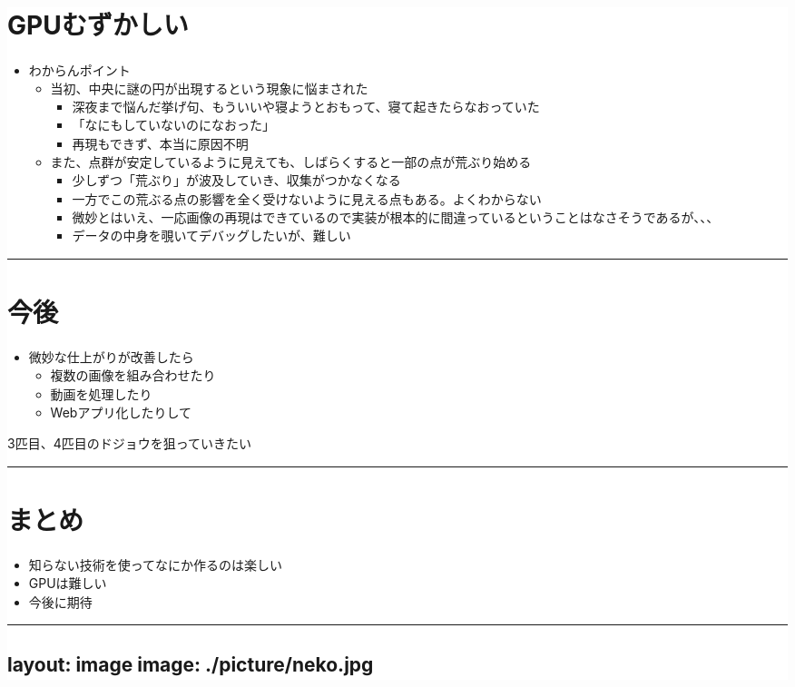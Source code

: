 
# GPUむずかしい

* わからんポイント
    * 当初、中央に謎の円が出現するという現象に悩まされた
        * 深夜まで悩んだ挙げ句、もういいや寝ようとおもって、寝て起きたらなおっていた
        * 「なにもしていないのになおった」
        * 再現もできず、本当に原因不明
    * また、点群が安定しているように見えても、しばらくすると一部の点が荒ぶり始める
        * 少しずつ「荒ぶり」が波及していき、収集がつかなくなる
        * 一方でこの荒ぶる点の影響を全く受けないように見える点もある。よくわからない
        * 微妙とはいえ、一応画像の再現はできているので実装が根本的に間違っているということはなさそうであるが、、、
        * データの中身を覗いてデバッグしたいが、難しい

---

# 今後

* 微妙な仕上がりが改善したら
    * 複数の画像を組み合わせたり
    * 動画を処理したり
    * Webアプリ化したりして

3匹目、4匹目のドジョウを狙っていきたい

---

# まとめ

* 知らない技術を使ってなにか作るのは楽しい
* GPUは難しい
* 今後に期待

---
layout: image
image: ./picture/neko.jpg
---


